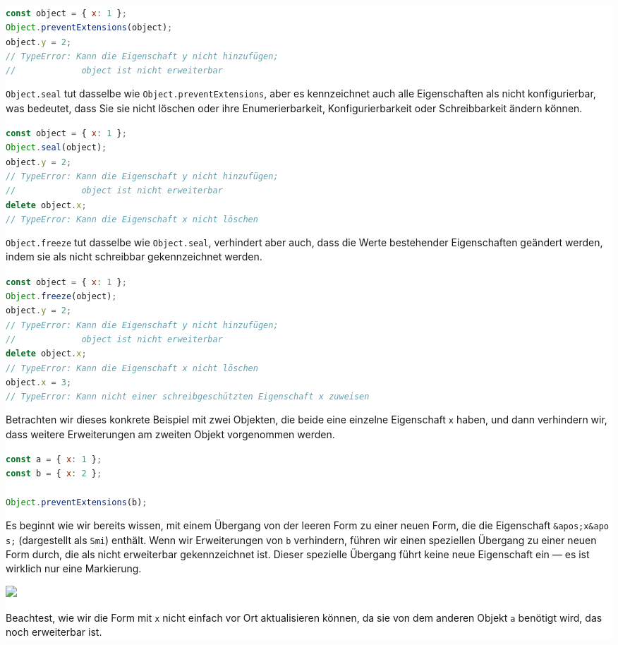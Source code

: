 ```js
const object = { x: 1 };
Object.preventExtensions(object);
object.y = 2;
// TypeError: Kann die Eigenschaft y nicht hinzufügen;
//             object ist nicht erweiterbar
```

`Object.seal` tut dasselbe wie `Object.preventExtensions`, aber es kennzeichnet auch alle Eigenschaften als nicht konfigurierbar, was bedeutet, dass Sie sie nicht löschen oder ihre Enumerierbarkeit, Konfigurierbarkeit oder Schreibbarkeit ändern können.

```js
const object = { x: 1 };
Object.seal(object);
object.y = 2;
// TypeError: Kann die Eigenschaft y nicht hinzufügen;
//             object ist nicht erweiterbar
delete object.x;
// TypeError: Kann die Eigenschaft x nicht löschen
```

`Object.freeze` tut dasselbe wie `Object.seal`, verhindert aber auch, dass die Werte bestehender Eigenschaften geändert werden, indem sie als nicht schreibbar gekennzeichnet werden.

```js
const object = { x: 1 };
Object.freeze(object);
object.y = 2;
// TypeError: Kann die Eigenschaft y nicht hinzufügen;
//             object ist nicht erweiterbar
delete object.x;
// TypeError: Kann die Eigenschaft x nicht löschen
object.x = 3;
// TypeError: Kann nicht einer schreibgeschützten Eigenschaft x zuweisen
```

Betrachten wir dieses konkrete Beispiel mit zwei Objekten, die beide eine einzelne Eigenschaft `x` haben, und dann verhindern wir, dass weitere Erweiterungen am zweiten Objekt vorgenommen werden.

```js
const a = { x: 1 };
const b = { x: 2 };

Object.preventExtensions(b);
```

Es beginnt wie wir bereits wissen, mit einem Übergang von der leeren Form zu einer neuen Form, die die Eigenschaft `&apos;x&apos;` (dargestellt als `Smi`) enthält. Wenn wir Erweiterungen von `b` verhindern, führen wir einen speziellen Übergang zu einer neuen Form durch, die als nicht erweiterbar gekennzeichnet ist. Dieser spezielle Übergang führt keine neue Eigenschaft ein — es ist wirklich nur eine Markierung.

![](/_img/react-cliff/17-shape-nonextensible.svg)

Beachtest, wie wir die Form mit `x` nicht einfach vor Ort aktualisieren können, da sie von dem anderen Objekt `a` benötigt wird, das noch erweiterbar ist.
